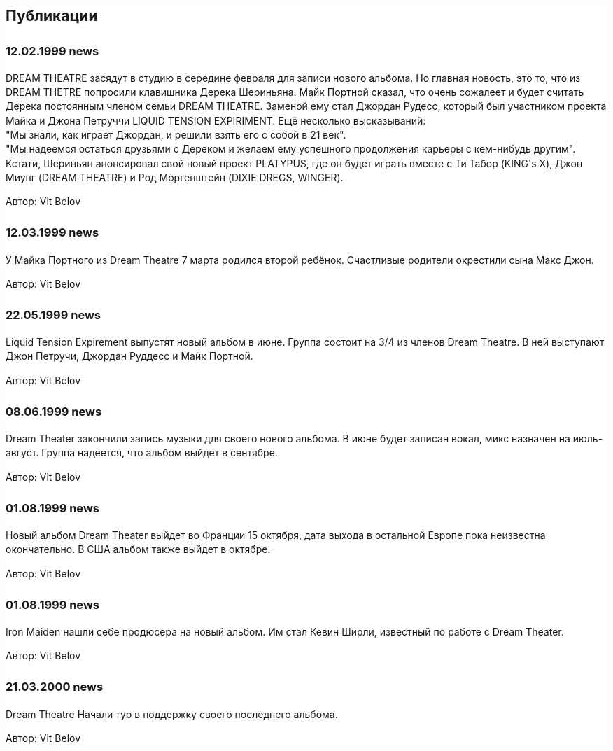 ## Публикации

### 12.02.1999 news 

<p>DREAM THEATRE засядут в студию в середине февраля для записи нового альбома. Но главная новость, это то, что из DREAM THETRE попросили клавишника Дерека Шериньяна. Майк Портной сказал, что очень сожалеет и будет считать Дерека постоянным членом семьи DREAM THEATRE. Заменой ему стал Джордан Рудесс, который был участником проекта Майка и Джона Петруччи LIQUID TENSION EXPIRIMENT. Ещё несколько высказываний:<br>"Мы знали, как играет Джордан, и решили взять его с собой в 21 век".<br>"Мы надеемся остаться друзьями с Дереком и желаем ему успешного продолжения карьеры с кем-нибудь другим".<br>Кстати, Шериньян анонсировал свой новый проект PLATYPUS, где он будет играть вместе с Ти Табор (KING's X), Джон Миунг (DREAM THEATRE) и Род Моргенштейн (DIXIE DREGS, WINGER).</p>

Автор: Vit Belov

### 12.03.1999 news 

<p>У Майка Портного из Dream Theatre 7 марта родился второй ребёнок. Счастливые родители окрестили сына Макс Джон.</p>

Автор: Vit Belov

### 22.05.1999 news 

<p>Liquid Tension Expirement выпустят новый альбом в июне. Группа состоит на 3/4 из членов Dream Theatre. В ней выступают Джон Петручи, Джордан Руддесс и Майк Портной.</p>

Автор: Vit Belov

### 08.06.1999 news 

<p>Dream Theater закончили запись музыки для своего нового альбома. В июне будет записан вокал, микс назначен на июль-август. Группа надеется, что альбом выйдет в сентябре.</p>

Автор: Vit Belov

### 01.08.1999 news 

<p>Новый альбом Dream Theater выйдет во Франции 15 октября, дата выхода в остальной Европе пока неизвестна окончательно. В США альбом также выйдет в октябре.</p>

Автор: Vit Belov

### 01.08.1999 news 

<p>Iron Maiden нашли себе продюсера на новый альбом. Им стал Кевин Ширли, известный по работе с Dream Theater.</p>

Автор: Vit Belov

### 21.03.2000 news 

<p>Dream Theatre Начали тур в поддержку своего последнего альбома.</p>

Автор: Vit Belov
